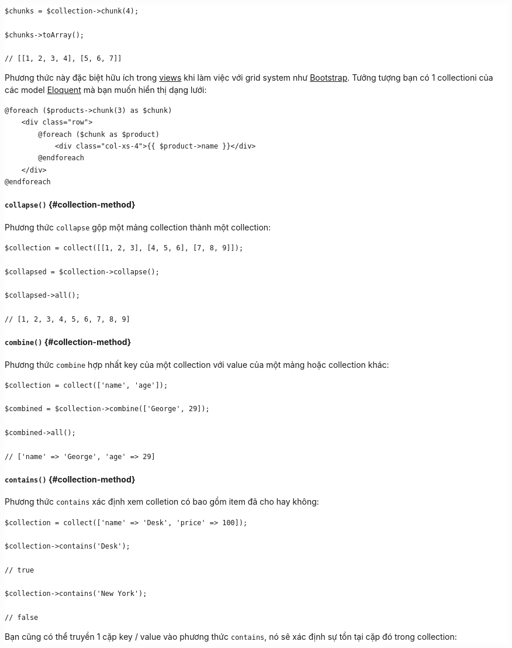     $chunks = $collection->chunk(4);

    $chunks->toArray();

    // [[1, 2, 3, 4], [5, 6, 7]]

Phương thức này đặc biệt hữu ích trong [views](/docs/{{version}}/views) khi làm việc với grid system như [Bootstrap](http://getbootstrap.com/css/#grid). Tưởng tượng bạn có 1 collectioni của các model [Eloquent](/docs/{{version}}/eloquent) mà bạn muốn hiển thị dạng lưới:

    @foreach ($products->chunk(3) as $chunk)
        <div class="row">
            @foreach ($chunk as $product)
                <div class="col-xs-4">{{ $product->name }}</div>
            @endforeach
        </div>
    @endforeach

<a name="method-collapse"></a>
#### `collapse()` {#collection-method}

Phương thức `collapse` gộp một mảng collection thành một collection:

    $collection = collect([[1, 2, 3], [4, 5, 6], [7, 8, 9]]);

    $collapsed = $collection->collapse();

    $collapsed->all();

    // [1, 2, 3, 4, 5, 6, 7, 8, 9]

<a name="method-combine"></a>
#### `combine()` {#collection-method}

Phương thức `combine` hợp nhất key của một collection với value của một mảng hoặc collection khác:

    $collection = collect(['name', 'age']);

    $combined = $collection->combine(['George', 29]);

    $combined->all();

    // ['name' => 'George', 'age' => 29]

<a name="method-contains"></a>
#### `contains()` {#collection-method}

Phương thức `contains` xác định xem colletion có bao gồm item đã cho hay không:

    $collection = collect(['name' => 'Desk', 'price' => 100]);

    $collection->contains('Desk');

    // true

    $collection->contains('New York');

    // false

Bạn cũng có thể truyền 1 cặp key / value vào phương thức `contains`, nó sẽ xác định sự tồn tại cặp đó trong collection:
